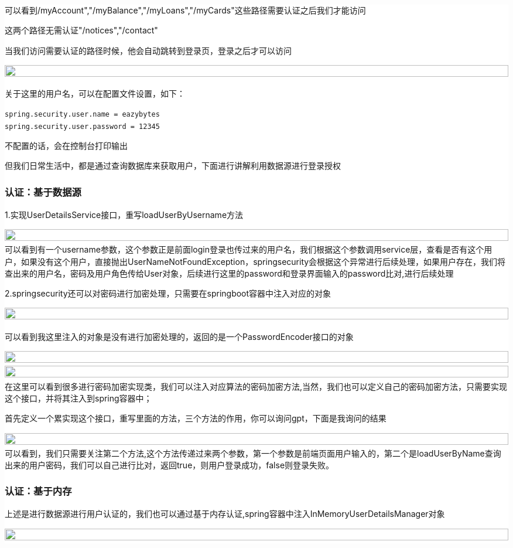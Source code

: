 可以看到/myAccount","/myBalance","/myLoans","/myCards"这些路径需要认证之后我们才能访问

这两个路径无需认证"/notices","/contact"

当我们访问需要认证的路径时候，他会自动跳转到登录页，登录之后才可以访问

<img src="/upload/截屏2024-04-02%2014.04.50.png" style="display: inline-block;width:100.0%;height:100.0%" />

关于这里的用户名，可以在配置文件设置，如下：

``` xml
spring.security.user.name = eazybytes
spring.security.user.password = 12345
```

不配置的话，会在控制台打印输出

但我们日常生活中，都是通过查询数据库来获取用户，下面进行讲解利用数据源进行登录授权

### 认证：基于数据源

1.实现UserDetailsService接口，重写loadUserByUsername方法

<img src="/upload/截屏2024-04-02%2016.13.57.png" style="display: inline-block;width:100.0%;height:100.0%" />可以看到有一个username参数，这个参数正是前面login登录也传过来的用户名，我们根据这个参数调用service层，查看是否有这个用户，如果没有这个用户，直接抛出UserNameNotFoundException，springsecurity会根据这个异常进行后续处理，如果用户存在，我们将查出来的用户名，密码及用户角色传给User对象，后续进行这里的password和登录界面输入的password比对,进行后续处理

2.springsecurity还可以对密码进行加密处理，只需要在springboot容器中注入对应的对象

<img src="/upload/截屏2024-04-02%2016.21.13.png" style="display: inline-block;width:100.0%;height:100.0%" />

可以看到我这里注入的对象是没有进行加密处理的，返回的是一个PasswordEncoder接口的对象

<img src="/upload/截屏2024-04-02%2016.23.54.png" style="display: inline-block;width:100.0%;height:100.0%" /><img src="/upload/截屏2024-04-02%2016.23.39.png" style="display: inline-block;width:100.0%;height:100.0%" />在这里可以看到很多进行密码加密实现类，我们可以注入对应算法的密码加密方法,当然，我们也可以定义自己的密码加密方法，只需要实现这个接口，并将其注入到spring容器中；

首先定义一个累实现这个接口，重写里面的方法，三个方法的作用，你可以询问gpt，下面是我询问的结果

<img src="/upload/截屏2024-04-02%2016.31.27.png" style="display: inline-block;width:100.0%;height:100.0%" />可以看到，我们只需要关注第二个方法,这个方法传递过来两个参数，第一个参数是前端页面用户输入的，第二个是loadUserByName查询出来的用户密码，我们可以自己进行比对，返回true，则用户登录成功，false则登录失败。

### 认证：基于内存

上述是进行数据源进行用户认证的，我们也可以通过基于内存认证,spring容器中注入InMemoryUserDetailsManager对象

<img src="/upload/截屏2024-04-02%2016.42.31.png" style="display: inline-block;width:100.0%;height:100.0%" />

